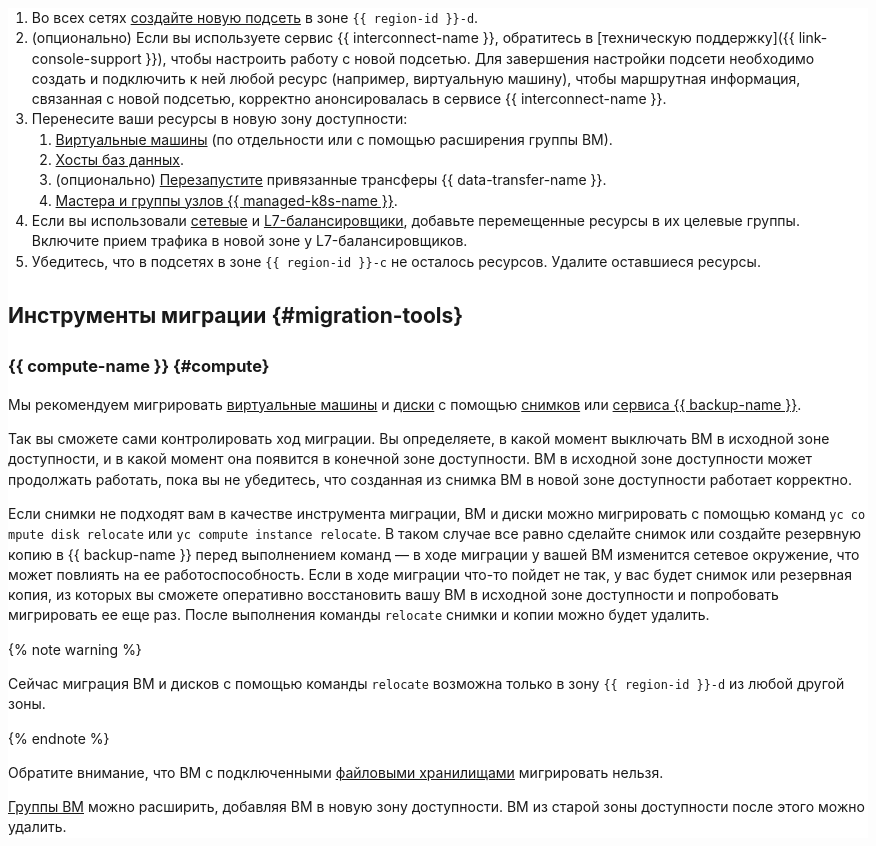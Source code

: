 1. Во всех сетях [создайте новую подсеть](../../vpc/operations/subnet-create.md) в зоне `{{ region-id }}-d`. 
1. (опционально) Если вы используете сервис {{ interconnect-name }}, обратитесь в [техническую поддержку]({{ link-console-support }}), чтобы настроить работу с новой подсетью. Для завершения настройки подсети необходимо создать и подключить к ней любой ресурс (например, виртуальную машину), чтобы маршрутная информация, связанная с новой подсетью, корректно анонсировалась в сервисе {{ interconnect-name }}.
1. Перенесите ваши ресурсы в новую зону доступности: 
    1. [Виртуальные машины](#compute) (по отдельности или с помощью расширения группы ВМ). 
    1. [Хосты баз данных](#mdb).
    1. (опционально) [Перезапустите](../../data-transfer/operations/transfer.md) привязанные трансферы {{ data-transfer-name }}.
    1. [Мастера и группы узлов {{ managed-k8s-name }}](../../managed-kubernetes/tutorials/migration-to-an-availability-zone.md).
1. Если вы использовали [сетевые](../../network-load-balancer/operations/load-balancer-change-zone.md) и [L7-балансировщики](../../application-load-balancer/operations/application-load-balancer-relocate.md), добавьте перемещенные ресурсы в их целевые группы. Включите прием трафика в новой зоне у L7-балансировщиков.
1. Убедитесь, что в подсетях в зоне `{{ region-id }}-с` не осталось ресурсов. Удалите оставшиеся ресурсы.

## Инструменты миграции {#migration-tools}

### {{ compute-name }} {#compute}

Мы рекомендуем мигрировать [виртуальные машины](../../compute/operations/vm-control/vm-change-zone.md) и [диски](../../compute/operations/disk-control/disk-change-zone.md) с помощью [снимков](../../compute/operations/disk-control/create-snapshot.md) или [сервиса {{ backup-name }}](../../backup/).

Так вы сможете сами контролировать ход миграции. Вы определяете, в какой момент выключать ВМ в исходной зоне доступности, и в какой момент она появится в конечной зоне доступности. ВМ в исходной зоне доступности может продолжать работать, пока вы не убедитесь, что созданная из снимка ВМ в новой зоне доступности работает корректно. 

Если снимки не подходят вам в качестве инструмента миграции, ВМ и диски можно мигрировать с помощью команд `yc compute disk relocate` или `yc compute instance relocate`. В таком случае все равно сделайте снимок или создайте резервную копию в {{ backup-name }} перед выполнением команд — в ходе миграции у вашей ВМ изменится сетевое окружение, что может повлиять на ее работоспособность. Если в ходе миграции что-то пойдет не так, у вас будет снимок или резервная копия, из которых вы сможете оперативно восстановить вашу ВМ в исходной зоне доступности и попробовать мигрировать ее еще раз. После выполнения команды `relocate` снимки и копии можно будет удалить. 

{% note warning %}

Сейчас миграция ВМ и дисков с помощью команды `relocate` возможна только в зону `{{ region-id }}-d` из любой другой зоны.

{% endnote %}

Обратите внимание, что ВМ с подключенными [файловыми хранилищами](../../compute/concepts/filesystem.md) мигрировать нельзя.

[Группы ВМ](../../compute/operations/instance-groups/move-group.md) можно расширить, добавляя ВМ в новую зону доступности. ВМ из старой зоны доступности после этого можно удалить.
